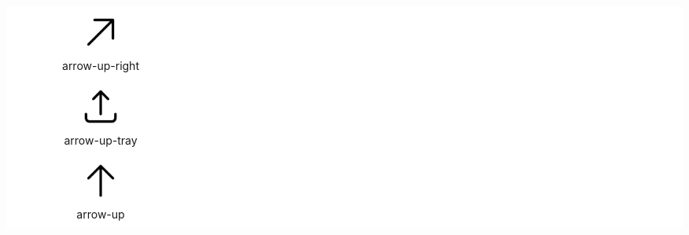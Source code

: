 <div style="flex: 1 0 auto; display: flex; width: 240px; flex-direction: column; align-items: center; gap: 8px; padding-top: 8px; padding-bottom: 8px; ">
    <img src="./assets/outline_arrow-up-right.png" width="50">
    arrow-up-right
</div>

<div style="flex: 1 0 auto; display: flex; width: 240px; flex-direction: column; align-items: center; gap: 8px; padding-top: 8px; padding-bottom: 8px; ">
    <img src="./assets/outline_arrow-up-tray.png" width="50">
    arrow-up-tray
</div>

<div style="flex: 1 0 auto; display: flex; width: 240px; flex-direction: column; align-items: center; gap: 8px; padding-top: 8px; padding-bottom: 8px; ">
    <img src="./assets/outline_arrow-up.png" width="50">
    arrow-up
</div>

